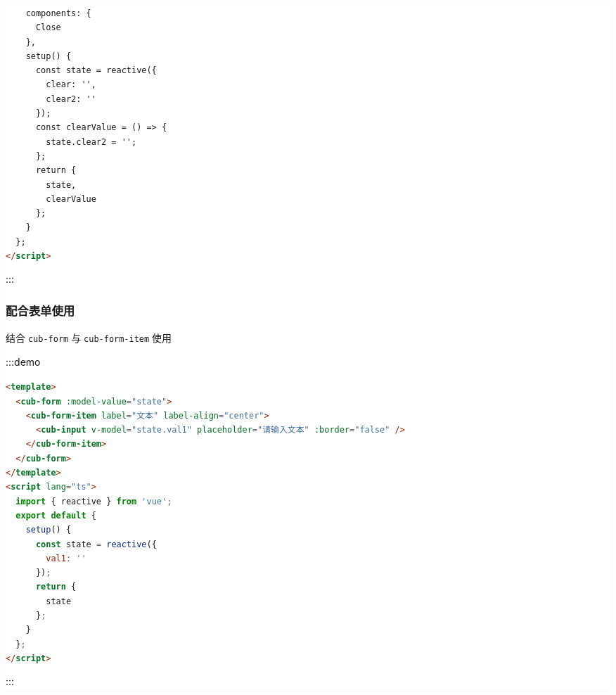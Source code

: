 ```html
    components: {
      Close
    },
    setup() {
      const state = reactive({
        clear: '',
        clear2: ''
      });
      const clearValue = () => {
        state.clear2 = '';
      };
      return {
        state,
        clearValue
      };
    }
  };
</script>
```

:::

### 配合表单使用

结合 `cub-form` 与 `cub-form-item` 使用

:::demo

```html
<template>
  <cub-form :model-value="state">
    <cub-form-item label="文本" label-align="center">
      <cub-input v-model="state.val1" placeholder="请输入文本" :border="false" />
    </cub-form-item>
  </cub-form>
</template>
<script lang="ts">
  import { reactive } from 'vue';
  export default {
    setup() {
      const state = reactive({
        val1: ''
      });
      return {
        state
      };
    }
  };
</script>
```

:::
